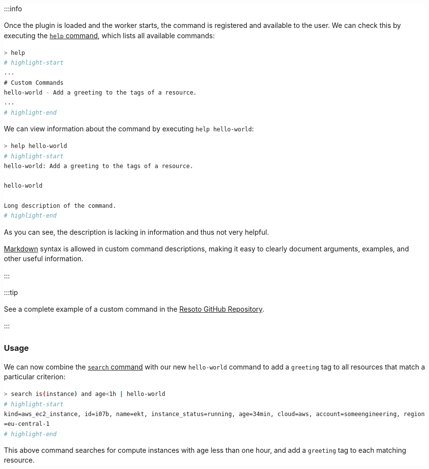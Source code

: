 :::info

Once the plugin is loaded and the worker starts, the command is registered and available to the user. We can check this by executing the [`help` command](/docs/reference/cli/miscellaneous-commands/help), which lists all available commands:

```bash
> help
# highlight-start
​...
​# Custom Commands
​hello-world - Add a greeting to the tags of a resource.
​...
# highlight-end
```

We can view information about the command by executing `help hello-world`:

```bash
> help hello-world
# highlight-start
​hello-world: Add a greeting to the tags of a resource.
​​
​hello-world
​​
​Long description of the command.
# highlight-end
```

As you can see, the description is lacking in information and thus not very helpful.

[Markdown](https://daringfireball.net/projects/markdown) syntax is allowed in custom command descriptions, making it easy to clearly document arguments, examples, and other useful information.

:::

:::tip

See a complete example of a custom command in the [Resoto GitHub Repository](https://github.com/someengineering/resoto/blob/1fc68807056e0d27dff9ec25053df3bcbc6d6948/plugins/aws/resoto_plugin_aws/__init__.py#L115-L229).

:::

### Usage

We can now combine the [`search` command](/docs/reference/cli/search-commands/search) with our new `hello-world` command to add a `greeting` tag to all resources that match a particular criterion:

```bash
> search is(instance) and age<1h | hello-world
# highlight-start
​kind=aws_ec2_instance, id=i07b, name=ekt, instance_status=running, age=34min, cloud=aws, account=someengineering, region=eu-central-1
# highlight-end
```

This above command searches for compute instances with age less than one hour, and add a `greeting` tag to each matching resource.
